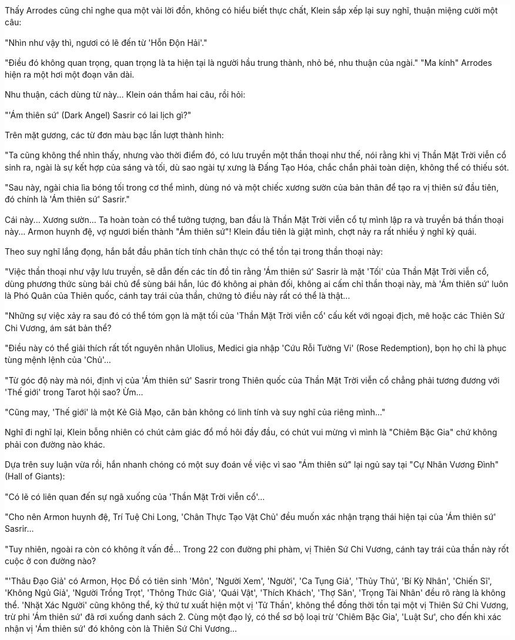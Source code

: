Thấy Arrodes cũng chỉ nghe qua một vài lời đồn, không có hiểu biết thực chất, Klein sắp xếp lại suy nghĩ, thuận miệng cười một câu:

"Nhìn như vậy thì, ngươi có lẽ đến từ 'Hỗn Độn Hải'."

"Điều đó không quan trọng, quan trọng là ta hiện tại là người hầu trung thành, nhỏ bé, nhu thuận của ngài." "Ma kính" Arrodes hiện ra một hơi một đoạn văn dài.

Nhu thuận, cách dùng từ này... Klein oán thầm hai câu, rồi hỏi:

"'Ám thiên sứ' (Dark Angel) Sasrir có lai lịch gì?"

Trên mặt gương, các từ đơn màu bạc lần lượt thành hình:

"Ta cũng không thể nhìn thấy, nhưng vào thời điểm đó, có lưu truyền một thần thoại như thế, nói rằng khi vị Thần Mặt Trời viễn cổ sinh ra, ngài là sự kết hợp của sáng và tối, dù sao ngài tự xưng là Đấng Tạo Hóa, chắc chắn phải toàn diện, không thể có thiếu sót.

"Sau này, ngài chia lìa bóng tối trong cơ thể mình, dùng nó và một chiếc xương sườn của bản thân để tạo ra vị thiên sứ đầu tiên, đó chính là 'Ám thiên sứ' Sasrir."

Cái này... Xương sườn... Ta hoàn toàn có thể tưởng tượng, ban đầu là Thần Mặt Trời viễn cổ tự mình lập ra và truyền bá thần thoại này... Armon huynh đệ, vợ ngươi biến thành "Ám thiên sứ"! Klein đầu tiên là giật mình, chợt nảy ra rất nhiều ý nghĩ kỳ quái.

Theo suy nghĩ lắng đọng, hắn bắt đầu phân tích tính chân thực có thể tồn tại trong thần thoại này:

"Việc thần thoại như vậy lưu truyền, sẽ dẫn đến các tín đồ tin rằng 'Ám thiên sứ' Sasrir là mặt 'Tối' của Thần Mặt Trời viễn cổ, dùng phương thức sùng bái chủ để sùng bái hắn, lúc đó không ai phản đối, không ai cấm chỉ thần thoại này, mà 'Ám thiên sứ' luôn là Phó Quân của Thiên quốc, cánh tay trái của thần, chứng tỏ điều này rất có thể là thật...

"Những sự việc xảy ra sau đó có thể tóm gọn là mặt tối của 'Thần Mặt Trời viễn cổ' cấu kết với ngoại địch, mê hoặc các Thiên Sứ Chi Vương, ám sát bản thể?

"Điều này có thể giải thích rất tốt nguyên nhân Ulolius, Medici gia nhập 'Cứu Rỗi Tường Vi' (Rose Redemption), bọn họ chỉ là phục tùng mệnh lệnh của 'Chủ'...

"Từ góc độ này mà nói, định vị của 'Ám thiên sứ' Sasrir trong Thiên quốc của Thần Mặt Trời viễn cổ chẳng phải tương đương với 'Thế giới' trong Tarot hội sao? Ừm...

"Cũng may, 'Thế giới' là một Kẻ Giả Mạo, căn bản không có linh tính và suy nghĩ của riêng mình..."

Nghĩ đi nghĩ lại, Klein bỗng nhiên có chút cảm giác đổ mồ hôi đầy đầu, có chút vui mừng vì mình là "Chiêm Bặc Gia" chứ không phải con đường nào khác.

Dựa trên suy luận vừa rồi, hắn nhanh chóng có một suy đoán về việc vì sao "Ám thiên sứ" lại ngủ say tại "Cự Nhân Vương Đình" (Hall of Giants):

"Có lẽ có liên quan đến sự ngã xuống của 'Thần Mặt Trời viễn cổ'...

"Cho nên Armon huynh đệ, Trí Tuệ Chi Long, 'Chân Thực Tạo Vật Chủ' đều muốn xác nhận trạng thái hiện tại của 'Ám thiên sứ' Sasrir...

"Tuy nhiên, ngoài ra còn có không ít vấn đề... Trong 22 con đường phi phàm, vị Thiên Sứ Chi Vương, cánh tay trái của thần này rốt cuộc ở con đường nào?

"'Thâu Đạo Giả' có Armon, Học Đồ có tiên sinh 'Môn', 'Người Xem', 'Người', 'Ca Tụng Giả', 'Thủy Thủ', 'Bí Kỳ Nhân', 'Chiến Sĩ', 'Không Ngủ Giả', 'Người Trồng Trọt', 'Thông Thức Giả', 'Quái Vật', 'Thích Khách', 'Thợ Săn', 'Trọng Tài Nhân' đều rõ ràng là không thể. 'Nhặt Xác Người' cũng không thể, kỷ thứ tư xuất hiện một vị 'Tử Thần', không thể đồng thời tồn tại một vị Thiên Sứ Chi Vương, trừ phi 'Ám thiên sứ' đã rơi xuống danh sách 2. Cùng một đạo lý, có thể sơ bộ loại trừ 'Chiêm Bặc Gia', 'Luật Sư', cho đến khi xác nhận vị 'Ám thiên sứ' đó không còn là Thiên Sứ Chi Vương...

